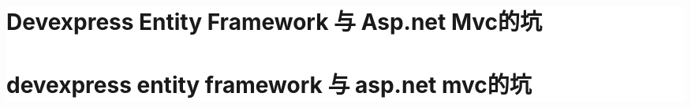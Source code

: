# Devexpress Entity Framework 与 Asp.net Mvc的坑

<div class="header"><h1 class="single-title animate__animated animate__pulse animate__faster">devexpress entity framework 与 asp.net mvc的坑</h1></div>
